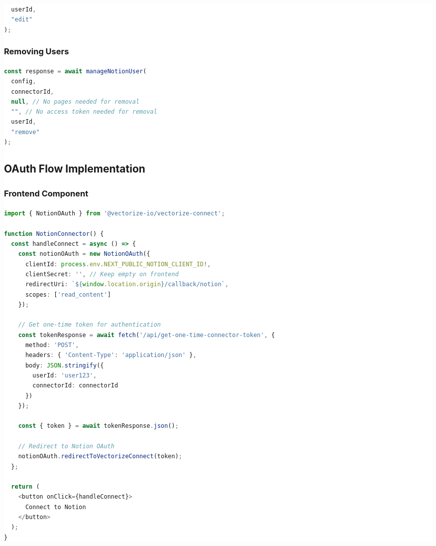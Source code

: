 ```typescript
  userId,
  "edit"
);
```

### Removing Users

```typescript
const response = await manageNotionUser(
  config,
  connectorId,
  null, // No pages needed for removal
  "", // No access token needed for removal
  userId,
  "remove"
);
```

## OAuth Flow Implementation

### Frontend Component

```typescript
import { NotionOAuth } from '@vectorize-io/vectorize-connect';

function NotionConnector() {
  const handleConnect = async () => {
    const notionOAuth = new NotionOAuth({
      clientId: process.env.NEXT_PUBLIC_NOTION_CLIENT_ID!,
      clientSecret: '', // Keep empty on frontend
      redirectUri: `${window.location.origin}/callback/notion`,
      scopes: ['read_content']
    });

    // Get one-time token for authentication
    const tokenResponse = await fetch('/api/get-one-time-connector-token', {
      method: 'POST',
      headers: { 'Content-Type': 'application/json' },
      body: JSON.stringify({
        userId: 'user123',
        connectorId: connectorId
      })
    });

    const { token } = await tokenResponse.json();

    // Redirect to Notion OAuth
    notionOAuth.redirectToVectorizeConnect(token);
  };

  return (
    <button onClick={handleConnect}>
      Connect to Notion
    </button>
  );
}
```
